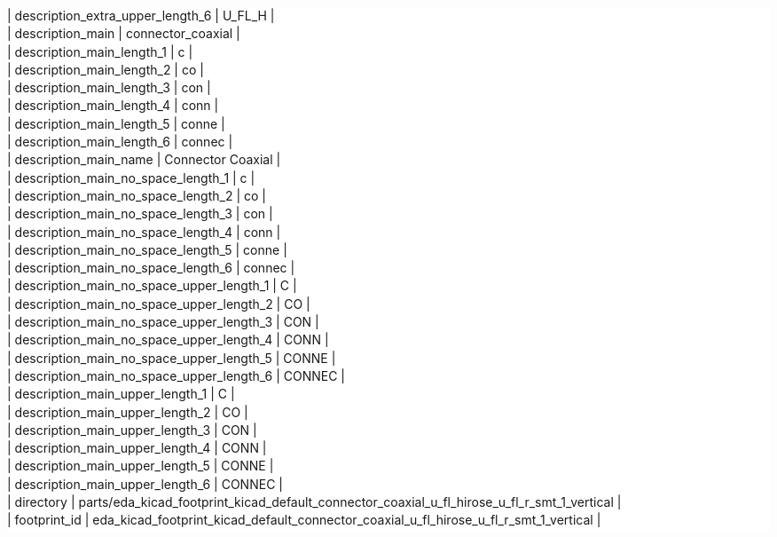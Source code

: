 | description_extra_upper_length_6 | U_FL_H |  
| description_main | connector_coaxial |  
| description_main_length_1 | c |  
| description_main_length_2 | co |  
| description_main_length_3 | con |  
| description_main_length_4 | conn |  
| description_main_length_5 | conne |  
| description_main_length_6 | connec |  
| description_main_name | Connector Coaxial |  
| description_main_no_space_length_1 | c |  
| description_main_no_space_length_2 | co |  
| description_main_no_space_length_3 | con |  
| description_main_no_space_length_4 | conn |  
| description_main_no_space_length_5 | conne |  
| description_main_no_space_length_6 | connec |  
| description_main_no_space_upper_length_1 | C |  
| description_main_no_space_upper_length_2 | CO |  
| description_main_no_space_upper_length_3 | CON |  
| description_main_no_space_upper_length_4 | CONN |  
| description_main_no_space_upper_length_5 | CONNE |  
| description_main_no_space_upper_length_6 | CONNEC |  
| description_main_upper_length_1 | C |  
| description_main_upper_length_2 | CO |  
| description_main_upper_length_3 | CON |  
| description_main_upper_length_4 | CONN |  
| description_main_upper_length_5 | CONNE |  
| description_main_upper_length_6 | CONNEC |  
| directory | parts/eda_kicad_footprint_kicad_default_connector_coaxial_u_fl_hirose_u_fl_r_smt_1_vertical |  
| footprint_id | eda_kicad_footprint_kicad_default_connector_coaxial_u_fl_hirose_u_fl_r_smt_1_vertical |  